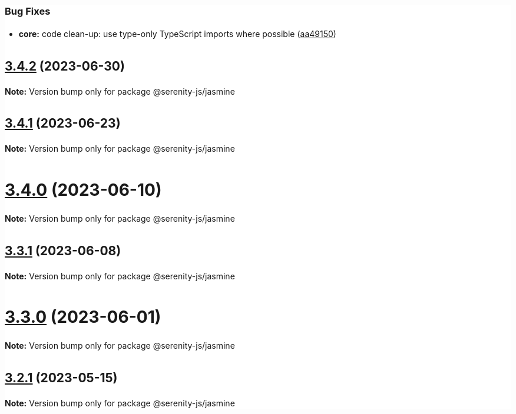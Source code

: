 
### Bug Fixes

* **core:** code clean-up: use type-only TypeScript imports where possible ([aa49150](https://github.com/serenity-js/serenity-js/commit/aa49150ca7f367363bb6fcc5e054da8bd820825e))





## [3.4.2](https://github.com/serenity-js/serenity-js/compare/v3.4.1...v3.4.2) (2023-06-30)

**Note:** Version bump only for package @serenity-js/jasmine





## [3.4.1](https://github.com/serenity-js/serenity-js/compare/v3.4.0...v3.4.1) (2023-06-23)

**Note:** Version bump only for package @serenity-js/jasmine





# [3.4.0](https://github.com/serenity-js/serenity-js/compare/v3.3.1...v3.4.0) (2023-06-10)

**Note:** Version bump only for package @serenity-js/jasmine





## [3.3.1](https://github.com/serenity-js/serenity-js/compare/v3.3.0...v3.3.1) (2023-06-08)

**Note:** Version bump only for package @serenity-js/jasmine





# [3.3.0](https://github.com/serenity-js/serenity-js/compare/v3.2.1...v3.3.0) (2023-06-01)

**Note:** Version bump only for package @serenity-js/jasmine





## [3.2.1](https://github.com/serenity-js/serenity-js/compare/v3.2.0...v3.2.1) (2023-05-15)

**Note:** Version bump only for package @serenity-js/jasmine
